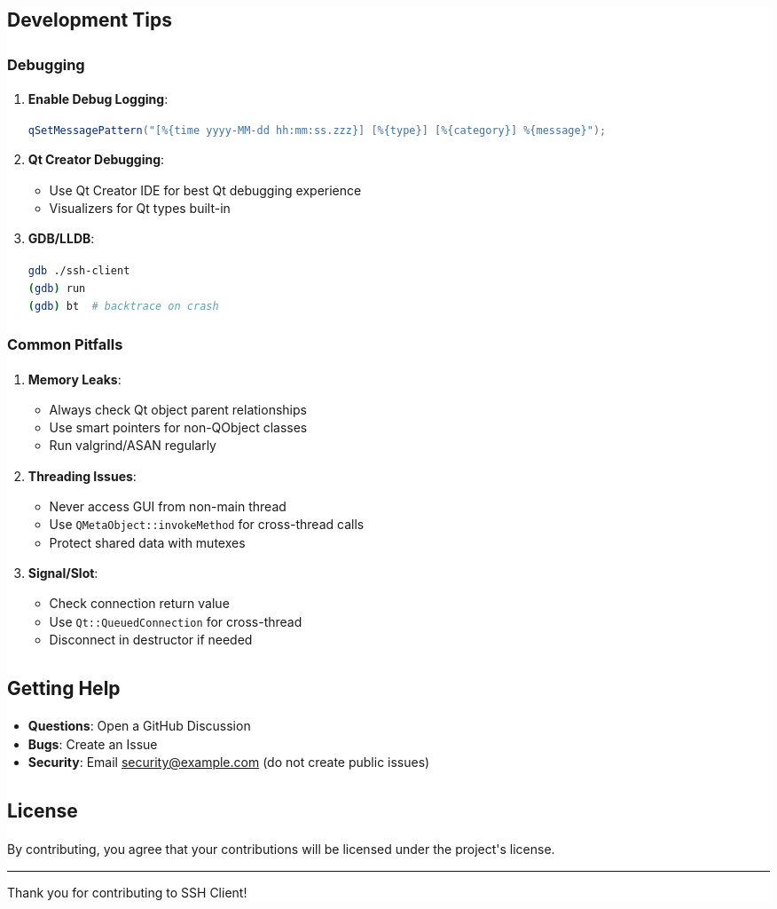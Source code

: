 ## Development Tips

### Debugging

1. **Enable Debug Logging**:
   ```cpp
   qSetMessagePattern("[%{time yyyy-MM-dd hh:mm:ss.zzz}] [%{type}] [%{category}] %{message}");
   ```

2. **Qt Creator Debugging**:
   - Use Qt Creator IDE for best Qt debugging experience
   - Visualizers for Qt types built-in

3. **GDB/LLDB**:
   ```bash
   gdb ./ssh-client
   (gdb) run
   (gdb) bt  # backtrace on crash
   ```

### Common Pitfalls

1. **Memory Leaks**:
   - Always check Qt object parent relationships
   - Use smart pointers for non-QObject classes
   - Run valgrind/ASAN regularly

2. **Threading Issues**:
   - Never access GUI from non-main thread
   - Use `QMetaObject::invokeMethod` for cross-thread calls
   - Protect shared data with mutexes

3. **Signal/Slot**:
   - Check connection return value
   - Use `Qt::QueuedConnection` for cross-thread
   - Disconnect in destructor if needed

## Getting Help

- **Questions**: Open a GitHub Discussion
- **Bugs**: Create an Issue
- **Security**: Email security@example.com (do not create public issues)

## License

By contributing, you agree that your contributions will be licensed under the project's license.

---

Thank you for contributing to SSH Client!
